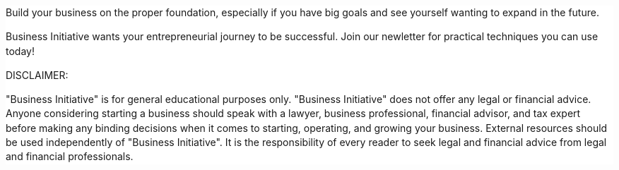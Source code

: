 Build your business on the proper foundation, especially if you have big goals and see yourself wanting to expand in the future.

Business Initiative wants your entrepreneurial journey to be successful. Join our newletter for practical techniques you can use today!

<script async data-uid="0625212ce2" src="https://adept-hustler-4565.ck.page/0625212ce2/index.js"></script>

DISCLAIMER:

"Business Initiative" is for general educational purposes only. "Business Initiative" does not offer any legal or financial advice. Anyone considering starting a business should speak with a lawyer, business professional, financial advisor, and tax expert before making any binding decisions when it comes to starting, operating, and growing your business. External resources should be used independently of "Business Initiative". It is the responsibility of every reader to seek legal and financial advice from legal and financial professionals.
